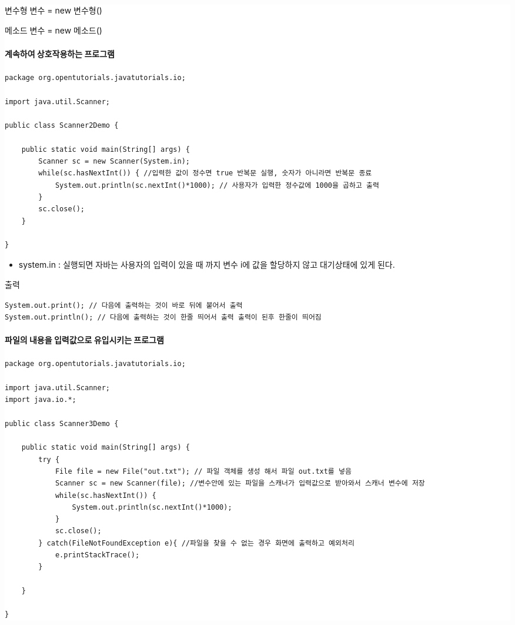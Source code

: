 

변수형 변수 = new 변수형()

메소드 변수 = new 메소드()





#### 계속하여 상호작용하는 프로그램

```
package org.opentutorials.javatutorials.io;
 
import java.util.Scanner;
 
public class Scanner2Demo {
 
    public static void main(String[] args) {
        Scanner sc = new Scanner(System.in);
        while(sc.hasNextInt()) { //입력한 값이 정수면 true 반복문 실행, 숫자가 아니라면 반복문 종료
            System.out.println(sc.nextInt()*1000); // 사용자가 입력한 정수값에 1000을 곱하고 출력 
        }
        sc.close();
    }
 
}
```

- system.in : 실행되면 자바는 사용자의 입력이 있을 때 까지 변수 i에 값을 할당하지 않고 대기상태에 있게 된다. 

출력

```
System.out.print(); // 다음에 출력하는 것이 바로 뒤에 붙어서 출력
System.out.println(); // 다음에 출력하는 것이 한줄 띄어서 출력 출력이 된후 한줄이 띄어짐
```



#### 파일의 내용을 입력값으로 유입시키는 프로그램

```
package org.opentutorials.javatutorials.io;
 
import java.util.Scanner; 
import java.io.*;
 
public class Scanner3Demo {
 
    public static void main(String[] args) {
        try {
            File file = new File("out.txt"); // 파일 객체를 생성 해서 파일 out.txt를 넣음
            Scanner sc = new Scanner(file); //변수안에 있는 파일을 스캐너가 입력값으로 받아와서 스캐너 변수에 저장 
            while(sc.hasNextInt()) {
                System.out.println(sc.nextInt()*1000); 
            }
            sc.close();
        } catch(FileNotFoundException e){ //파일을 찾을 수 없는 경우 화면에 출력하고 예외처리
            e.printStackTrace();
        }
         
    }
 
}
```
